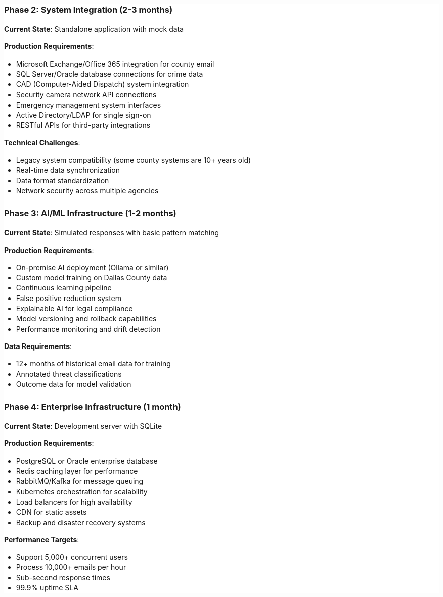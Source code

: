 ### Phase 2: System Integration (2-3 months)

**Current State**: Standalone application with mock data

**Production Requirements**:
- Microsoft Exchange/Office 365 integration for county email
- SQL Server/Oracle database connections for crime data
- CAD (Computer-Aided Dispatch) system integration
- Security camera network API connections
- Emergency management system interfaces
- Active Directory/LDAP for single sign-on
- RESTful APIs for third-party integrations

**Technical Challenges**:
- Legacy system compatibility (some county systems are 10+ years old)
- Real-time data synchronization
- Data format standardization
- Network security across multiple agencies

### Phase 3: AI/ML Infrastructure (1-2 months)

**Current State**: Simulated responses with basic pattern matching

**Production Requirements**:
- On-premise AI deployment (Ollama or similar)
- Custom model training on Dallas County data
- Continuous learning pipeline
- False positive reduction system
- Explainable AI for legal compliance
- Model versioning and rollback capabilities
- Performance monitoring and drift detection

**Data Requirements**:
- 12+ months of historical email data for training
- Annotated threat classifications
- Outcome data for model validation

### Phase 4: Enterprise Infrastructure (1 month)

**Current State**: Development server with SQLite

**Production Requirements**:
- PostgreSQL or Oracle enterprise database
- Redis caching layer for performance
- RabbitMQ/Kafka for message queuing
- Kubernetes orchestration for scalability
- Load balancers for high availability
- CDN for static assets
- Backup and disaster recovery systems

**Performance Targets**:
- Support 5,000+ concurrent users
- Process 10,000+ emails per hour
- Sub-second response times
- 99.9% uptime SLA
